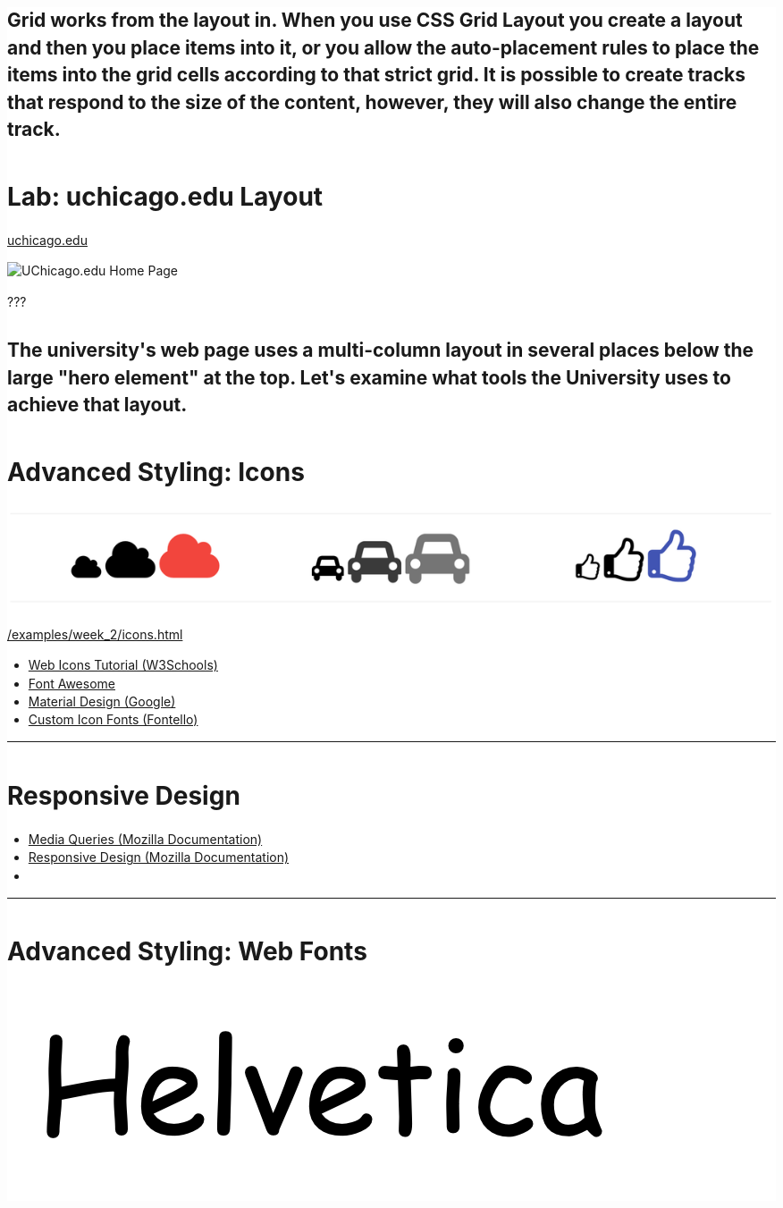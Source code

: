 Grid works from the layout in. When you use CSS Grid Layout you create a layout and then you place items into it, or you allow the auto-placement rules to place the items into the grid cells according to that strict grid. It is possible to create tracks that respond to the size of the content, however, they will also change the entire track.
---

# Lab: uchicago.edu Layout

[uchicago.edu](uchicago.edu)

![UChicago.edu Home Page](images/uchicago.png "uchicago.edu home page")


???

The university's web page uses a multi-column layout in several places below the
large "hero element" at the top. Let's examine what tools the University uses to
achieve that layout.
---

# Advanced Styling: Icons
![Sample Web Icons](images/icons.png "Sample Web Icons")

[/examples/week_2/icons.html](/examples/week_2/icons.html)

- [Web Icons Tutorial (W3Schools)](https://www.w3schools.com/icons/)
- [Font Awesome](https://fontawesome.com/)
- [Material Design (Google)](https://materializecss.com/icons.html)
- [Custom Icon Fonts (Fontello)](http://fontello.com/)
---

# Responsive Design
- [Media Queries (Mozilla Documentation)](https://developer.mozilla.org/en-US/docs/Web/CSS/Media_Queries/Using_media_queries)
- [Responsive Design (Mozilla Documentation)](https://developer.mozilla.org/en-US/docs/Learn/CSS/CSS_layout/Responsive_Design)
-
---

# Advanced Styling: Web Fonts
![Helvetica written in Comic Sans](images/comic_sans_helvetica.png "Helvetica written in Comic Sans")
